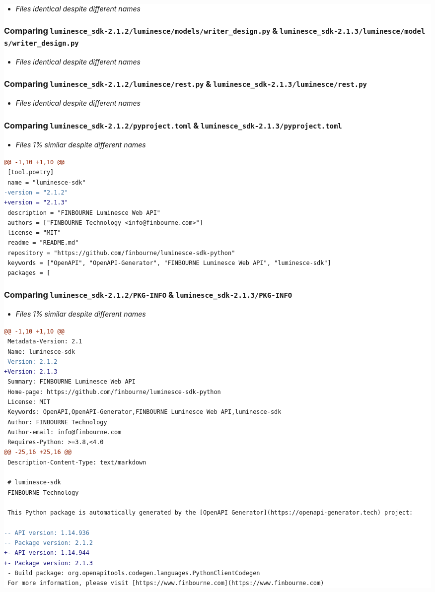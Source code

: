 * *Files identical despite different names*

### Comparing `luminesce_sdk-2.1.2/luminesce/models/writer_design.py` & `luminesce_sdk-2.1.3/luminesce/models/writer_design.py`

 * *Files identical despite different names*

### Comparing `luminesce_sdk-2.1.2/luminesce/rest.py` & `luminesce_sdk-2.1.3/luminesce/rest.py`

 * *Files identical despite different names*

### Comparing `luminesce_sdk-2.1.2/pyproject.toml` & `luminesce_sdk-2.1.3/pyproject.toml`

 * *Files 1% similar despite different names*

```diff
@@ -1,10 +1,10 @@
 [tool.poetry]
 name = "luminesce-sdk"
-version = "2.1.2"
+version = "2.1.3"
 description = "FINBOURNE Luminesce Web API"
 authors = ["FINBOURNE Technology <info@finbourne.com>"]
 license = "MIT"
 readme = "README.md"
 repository = "https://github.com/finbourne/luminesce-sdk-python"
 keywords = ["OpenAPI", "OpenAPI-Generator", "FINBOURNE Luminesce Web API", "luminesce-sdk"]
 packages = [
```

### Comparing `luminesce_sdk-2.1.2/PKG-INFO` & `luminesce_sdk-2.1.3/PKG-INFO`

 * *Files 1% similar despite different names*

```diff
@@ -1,10 +1,10 @@
 Metadata-Version: 2.1
 Name: luminesce-sdk
-Version: 2.1.2
+Version: 2.1.3
 Summary: FINBOURNE Luminesce Web API
 Home-page: https://github.com/finbourne/luminesce-sdk-python
 License: MIT
 Keywords: OpenAPI,OpenAPI-Generator,FINBOURNE Luminesce Web API,luminesce-sdk
 Author: FINBOURNE Technology
 Author-email: info@finbourne.com
 Requires-Python: >=3.8,<4.0
@@ -25,16 +25,16 @@
 Description-Content-Type: text/markdown
 
 # luminesce-sdk
 FINBOURNE Technology
 
 This Python package is automatically generated by the [OpenAPI Generator](https://openapi-generator.tech) project:
 
-- API version: 1.14.936
-- Package version: 2.1.2
+- API version: 1.14.944
+- Package version: 2.1.3
 - Build package: org.openapitools.codegen.languages.PythonClientCodegen
 For more information, please visit [https://www.finbourne.com](https://www.finbourne.com)
```